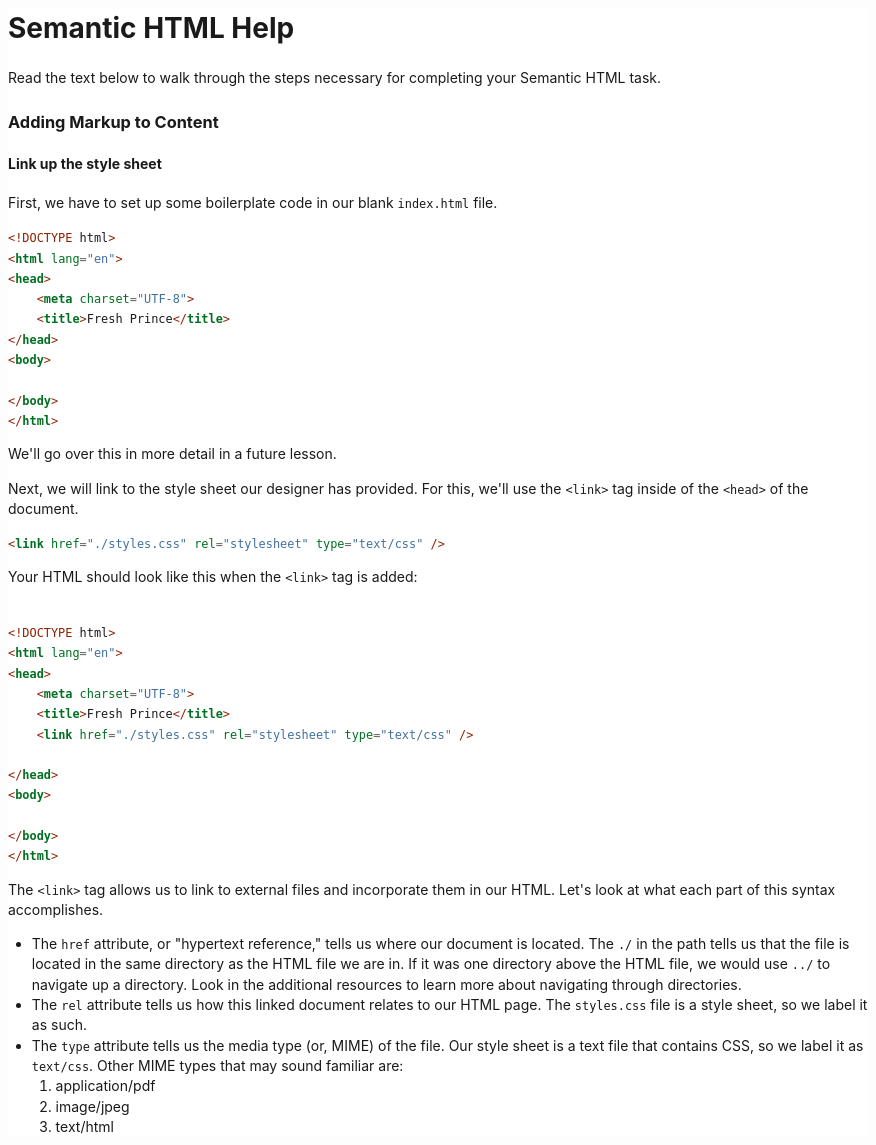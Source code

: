 # Semantic HTML Help

Read the text below to walk through the steps necessary for completing your Semantic HTML task.

### Adding Markup to Content

#### Link up the style sheet
First, we have to set up some boilerplate code in our blank `index.html` file. 

```html
<!DOCTYPE html>
<html lang="en">
<head>
	<meta charset="UTF-8">
	<title>Fresh Prince</title>
</head>
<body>
	
</body>
</html>
```

We'll go over this in more detail in a future lesson.

Next, we will link to the style sheet our designer has provided. For this, we'll use the `<link>` tag inside of the `<head>` of the document.

```html
<link href="./styles.css" rel="stylesheet" type="text/css" />
```

Your HTML should look like this when the `<link>` tag is added:

```html

<!DOCTYPE html>
<html lang="en">
<head>
	<meta charset="UTF-8">
	<title>Fresh Prince</title>
	<link href="./styles.css" rel="stylesheet" type="text/css" />

</head>
<body>
	
</body>
</html>
```

The `<link>` tag allows us to link to external files and incorporate them in our HTML. Let's look at what each part of this syntax accomplishes.
- The `href` attribute, or "hypertext reference," tells us where our document is located. The `./` in the path tells us that the file is located in the same directory as the HTML file we are in. If it was one directory above the HTML file, we would use `../` to navigate up a directory. Look in the additional resources to learn more about navigating through directories.
- The `rel` attribute tells us how this linked document relates to our HTML page. The `styles.css` file is a style sheet, so we label it as such.
- The `type` attribute tells us the media type (or, MIME) of the file. Our style sheet is a text file that contains CSS, so we label it as `text/css`. Other MIME types that may sound familiar are:
	1. application/pdf
	2. image/jpeg
	3. text/html

